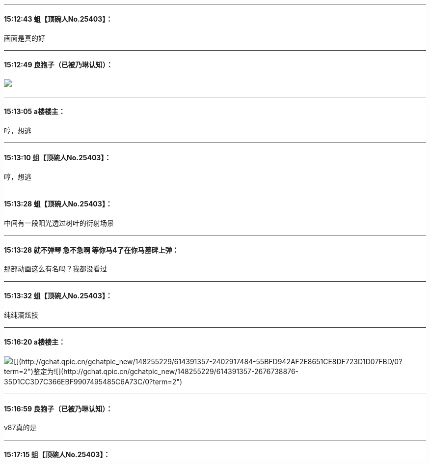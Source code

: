 *****

#### 15:12:43  蛆【顶碗人No.25403】：

画面是真的好

*****

#### 15:12:49  良狍子（已被乃琳认知）：

![](http://gchat.qpic.cn/gchatpic_new/1547952851/614391357-2526963427-B1D9153321AB6E93037B650FF06A52C4/0?term=2")

*****

#### 15:13:05  a楼楼主：

哼，想逃

*****

#### 15:13:10  蛆【顶碗人No.25403】：

哼，想逃

*****

#### 15:13:28  蛆【顶碗人No.25403】：

中间有一段阳光透过树叶的衍射场景

*****

#### 15:13:28  就不弹琴 急不急啊 等你马4了在你马墓碑上弹：

那部动画这么有名吗？我都没看过

*****

#### 15:13:32  蛆【顶碗人No.25403】：

纯纯滴炫技

*****

#### 15:16:20  a楼楼主：

![](http://gchat.qpic.cn/gchatpic_new/148255229/614391357-2491945060-ACDD00B86714C6CD2EC271823CDED026/0?term=2")![](http://gchat.qpic.cn/gchatpic_new/148255229/614391357-2402917484-55BFD942AF2E8651CE8DF723D1D07FBD/0?term=2")鉴定为![](http://gchat.qpic.cn/gchatpic_new/148255229/614391357-2676738876-35D1CC3D7C366EBF9907495485C6A73C/0?term=2")

*****

#### 15:16:59  良狍子（已被乃琳认知）：

v87真的是

*****

#### 15:17:15  蛆【顶碗人No.25403】：

